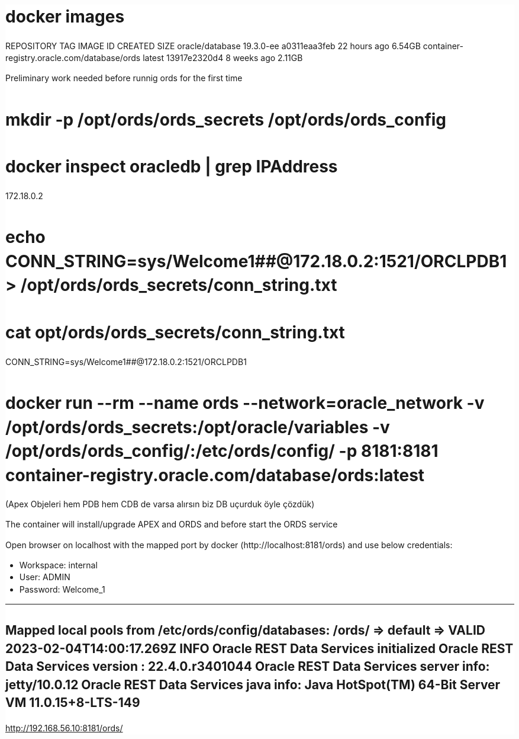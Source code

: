 # docker images
REPOSITORY                                    TAG         IMAGE ID       CREATED             SIZE
oracle/database                               19.3.0-ee   a0311eaa3feb   22 hours ago        6.54GB
container-registry.oracle.com/database/ords   latest      13917e2320d4   8 weeks ago         2.11GB

Preliminary work needed before runnig ords for the first time

# mkdir -p /opt/ords/ords_secrets /opt/ords/ords_config

# docker inspect oracledb | grep IPAddress
172.18.0.2

# echo CONN_STRING=sys/Welcome1##@172.18.0.2:1521/ORCLPDB1 > /opt/ords/ords_secrets/conn_string.txt

# cat opt/ords/ords_secrets/conn_string.txt

CONN_STRING=sys/Welcome1##@172.18.0.2:1521/ORCLPDB1

# docker run --rm --name ords --network=oracle_network -v /opt/ords/ords_secrets:/opt/oracle/variables -v /opt/ords/ords_config/:/etc/ords/config/ -p 8181:8181 container-registry.oracle.com/database/ords:latest


(Apex Objeleri hem PDB hem CDB de varsa alırsın biz DB uçurduk öyle çözdük)

The container will install/upgrade APEX and ORDS and before start the ORDS service

Open browser on localhost with the mapped port by docker (http://localhost:8181/ords) and use below credentials:

- Workspace: internal
- User:      ADMIN
- Password:  Welcome_1




----------
Mapped local pools from /etc/ords/config/databases:
  /ords/                              => default                        => VALID     
2023-02-04T14:00:17.269Z INFO        Oracle REST Data Services initialized
Oracle REST Data Services version : 22.4.0.r3401044
Oracle REST Data Services server info: jetty/10.0.12
Oracle REST Data Services java info: Java HotSpot(TM) 64-Bit Server VM 11.0.15+8-LTS-149
-----------

http://192.168.56.10:8181/ords/
